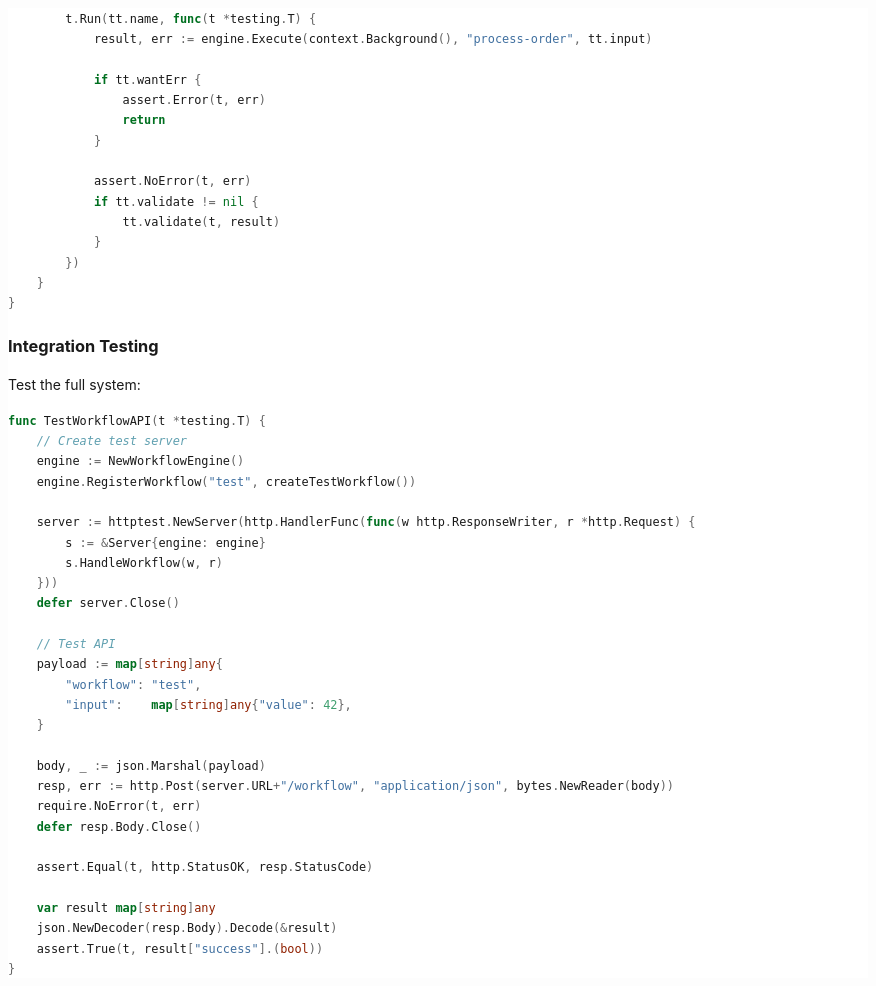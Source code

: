 ```go
        t.Run(tt.name, func(t *testing.T) {
            result, err := engine.Execute(context.Background(), "process-order", tt.input)
            
            if tt.wantErr {
                assert.Error(t, err)
                return
            }
            
            assert.NoError(t, err)
            if tt.validate != nil {
                tt.validate(t, result)
            }
        })
    }
}
```

### Integration Testing

Test the full system:

```go
func TestWorkflowAPI(t *testing.T) {
    // Create test server
    engine := NewWorkflowEngine()
    engine.RegisterWorkflow("test", createTestWorkflow())
    
    server := httptest.NewServer(http.HandlerFunc(func(w http.ResponseWriter, r *http.Request) {
        s := &Server{engine: engine}
        s.HandleWorkflow(w, r)
    }))
    defer server.Close()
    
    // Test API
    payload := map[string]any{
        "workflow": "test",
        "input":    map[string]any{"value": 42},
    }
    
    body, _ := json.Marshal(payload)
    resp, err := http.Post(server.URL+"/workflow", "application/json", bytes.NewReader(body))
    require.NoError(t, err)
    defer resp.Body.Close()
    
    assert.Equal(t, http.StatusOK, resp.StatusCode)
    
    var result map[string]any
    json.NewDecoder(resp.Body).Decode(&result)
    assert.True(t, result["success"].(bool))
}
```
